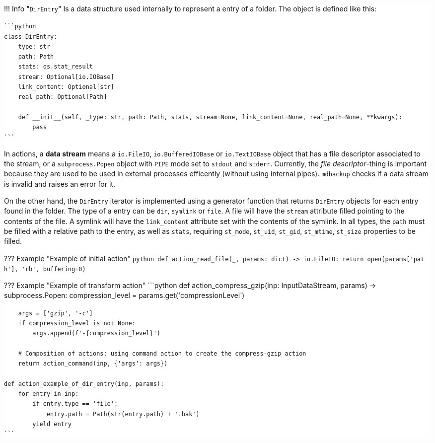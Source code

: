 !!! Info "`DirEntry`"
    Is a data structure used internally to represent a entry of a folder. The object is defined like this:

    ```python
    class DirEntry:
        type: str
        path: Path
        stats: os.stat_result
        stream: Optional[io.IOBase]
        link_content: Optional[str]
        real_path: Optional[Path]

        def __init__(self, _type: str, path: Path, stats, stream=None, link_content=None, real_path=None, **kwargs):
            pass
    ```

In actions, a **data stream** means a `io.FileIO`, `io.BufferedIOBase` or `io.TextIOBase` object that has a file descriptor associated to the stream, or a `subprocess.Popen` object with `PIPE` mode set to `stdout` and `stderr`. Currently, the *file descriptor*-thing is important because they are used to be used in external processes efficently (without using internal pipes). `mdbackup` checks if a data stream is invalid and raises an error for it.

On the other hand, the `DirEntry` iterator is implemented using a generator function that returns `DirEntry` objects for each entry found in the folder. The type of a entry can be `dir`, `symlink` or `file`. A file will have the `stream` attribute filled pointing to the contents of the file.
A symlink will have the `link_content` attribute set with the contents of the symlink. In all types, the `path` must be filled with a relative path to the entry, as well as `stats`, requiring `st_mode`, `st_uid`, `st_gid`, `st_mtime`, `st_size` properties to be filled.

??? Example "Example of initial action"
    ```python
    def action_read_file(_, params: dict) -> io.FileIO:
        return open(params['path'], 'rb', buffering=0)
    ```

??? Example "Example of transform action"
    ```python
    def action_compress_gzip(inp: InputDataStream, params) -> subprocess.Popen:
        compression_level = params.get('compressionLevel')

        args = ['gzip', '-c']
        if compression_level is not None:
            args.append(f'-{compression_level}')

        # Composition of actions: using command action to create the compress-gzip action
        return action_command(inp, {'args': args})

    def action_example_of_dir_entry(inp, params):
        for entry in inp:
            if entry.type == 'file':
                entry.path = Path(str(entry.path) + '.bak')
            yield entry
    ```
